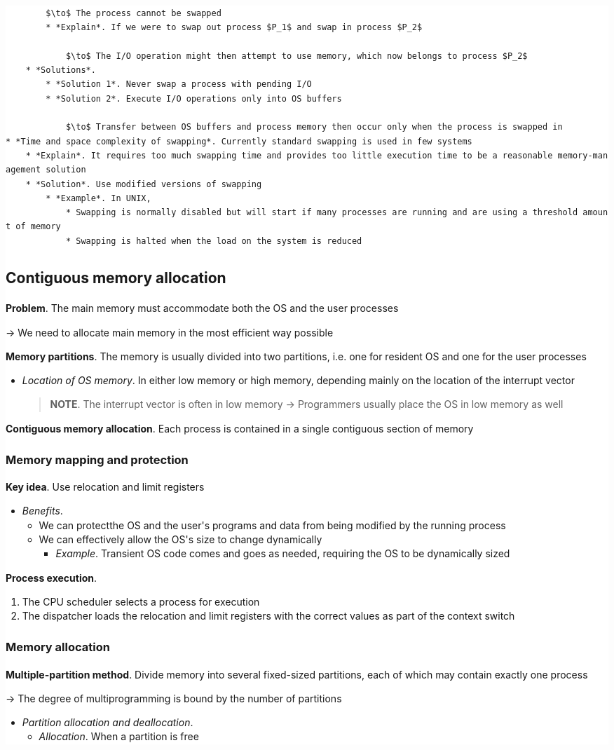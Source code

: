             $\to$ The process cannot be swapped
            * *Explain*. If we were to swap out process $P_1$ and swap in process $P_2$

                $\to$ The I/O operation might then attempt to use memory, which now belongs to process $P_2$
        * *Solutions*.
            * *Solution 1*. Never swap a process with pending I/O
            * *Solution 2*. Execute I/O operations only into OS buffers

                $\to$ Transfer between OS buffers and process memory then occur only when the process is swapped in
    * *Time and space complexity of swapping*. Currently standard swapping is used in few systems
        * *Explain*. It requires too much swapping time and provides too little execution time to be a reasonable memory-management solution
        * *Solution*. Use modified versions of swapping
            * *Example*. In UNIX,
                * Swapping is normally disabled but will start if many processes are running and are using a threshold amount of memory
                * Swapping is halted when the load on the system is reduced

## Contiguous memory allocation
**Problem**. The main memory must accommodate both the OS and the user processes

$\to$ We need to allocate main memory in the most efficient way possible

**Memory partitions**. The memory is usually divided into two partitions, i.e. one for resident OS and one for the user processes
* *Location of OS memory*. In either low memory or high memory, depending mainly on the location of the interrupt vector

    >**NOTE**. The interrupt vector is often in low memory
    >$\to$ Programmers usually place the OS in low memory as well

**Contiguous memory allocation**. Each process is contained in a single contiguous section of memory

### Memory mapping and protection
**Key idea**. Use relocation and limit registers
* *Benefits*.
    * We can protectthe OS and the user's programs and data from being modified by the running process
    * We can effectively allow the OS's size to change dynamically
        * *Example*. Transient OS code comes and goes as needed, requiring the OS to be dynamically sized

**Process execution**.
1. The CPU scheduler selects a process for execution
2. The dispatcher loads the relocation and limit registers with the correct values as part of the context switch

### Memory allocation
**Multiple-partition method**. Divide memory into several fixed-sized partitions, each of which may contain exactly one process

$\to$ The degree of multiprogramming is bound by the number of partitions
* *Partition allocation and deallocation*.
    * *Allocation*. When a partition is free
